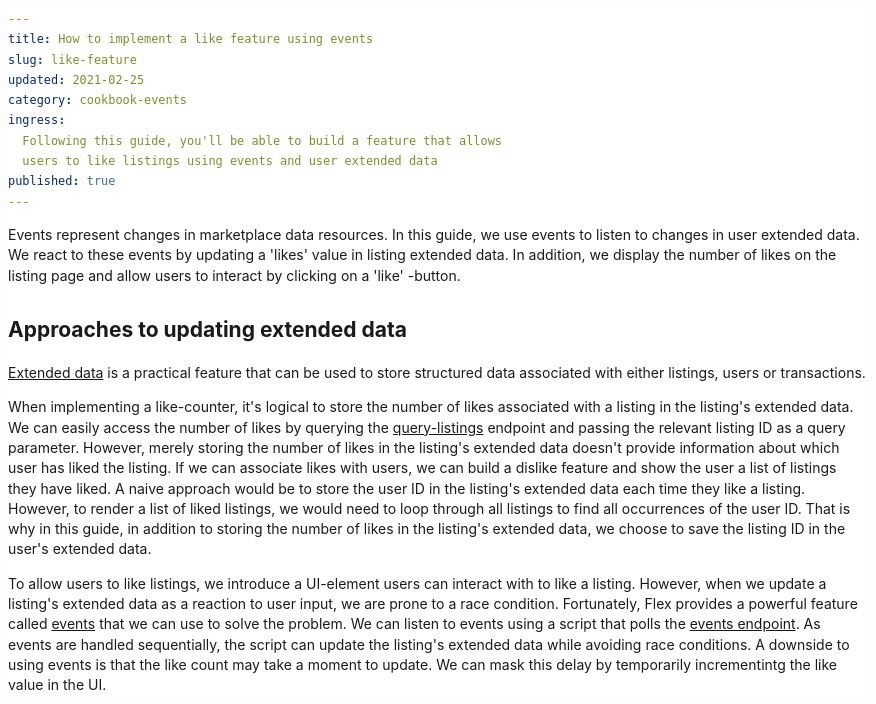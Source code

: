 ```yaml
---
title: How to implement a like feature using events
slug: like-feature
updated: 2021-02-25
category: cookbook-events
ingress:
  Following this guide, you'll be able to build a feature that allows
  users to like listings using events and user extended data
published: true
---
```


Events represent changes in marketplace data resources. In this guide,
we use events to listen to changes in user extended data. We react to
these events by updating a 'likes' value in listing extended data. In
addition, we display the number of likes on the listing page and allow
users to interact by clicking on a 'like' -button.

## Approaches to updating extended data

[Extended data](/references/extended-data/) is a practical feature that
can be used to store structured data associated with either listings,
users or transactions.

When implementing a like-counter, it's logical to store the number of
likes associated with a listing in the listing's extended data. We can
easily access the number of likes by querying the
[query-listings](https://www.sharetribe.com/api-reference/marketplace.html#query-listings)
endpoint and passing the relevant listing ID as a query parameter.
However, merely storing the number of likes in the listing's extended
data doesn't provide information about which user has liked the listing.
If we can associate likes with users, we can build a dislike feature and
show the user a list of listings they have liked. A naive approach would
be to store the user ID in the listing's extended data each time they
like a listing. However, to render a list of liked listings, we would
need to loop through all listings to find all occurrences of the user
ID. That is why in this guide, in addition to storing the number of
likes in the listing's extended data, we choose to save the listing ID
in the user's extended data.

To allow users to like listings, we introduce a UI-element users can
interact with to like a listing. However, when we update a listing's
extended data as a reaction to user input, we are prone to a race
condition. Fortunately, Flex provides a powerful feature called
[events](/references/events/) that we can use to solve the problem. We
can listen to events using a script that polls the
[events endpoint](https://www.sharetribe.com/api-reference/integration.html#query-events).
As events are handled sequentially, the script can update the listing's
extended data while avoiding race conditions. A downside to using events
is that the like count may take a moment to update. We can mask this
delay by temporarily incrementintg the like value in the UI.
